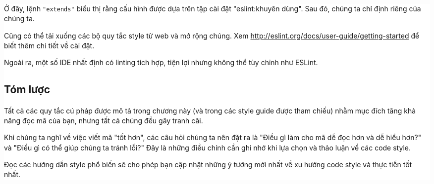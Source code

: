 Ở đây, lệnh `"extends"` biểu thị rằng cấu hình được dựa trên tập cài đặt "eslint:khuyên dùng". Sau đó, chúng ta chỉ định riêng của chúng ta.

Cũng có thể tải xuống các bộ quy tắc style từ web và mở rộng chúng. Xem <http://eslint.org/docs/user-guide/getting-started> để biết thêm chi tiết về cài đặt.

Ngoài ra, một số IDE nhất định có linting tích hợp, tiện lợi nhưng không thể tùy chỉnh như ESLint.

## Tóm lược

Tất cả các quy tắc cú pháp được mô tả trong chương này (và trong các style guide được tham chiếu) nhằm mục đích tăng khả năng đọc mã của bạn, nhưng tất cả chúng đều gây tranh cãi.

Khi chúng ta nghĩ về việc viết mã "tốt hơn", các câu hỏi chúng ta nên đặt ra là "Điều gì làm cho mã dễ đọc hơn và dễ hiểu hơn?" và "Điều gì có thể giúp chúng ta tránh lỗi?" Đây là những điều chính cần ghi nhớ khi lựa chọn và thảo luận về các code style.

Đọc các hướng dẫn style phổ biến sẽ cho phép bạn cập nhật những ý tưởng mới nhất về xu hướng code style và thực tiễn tốt nhất.
